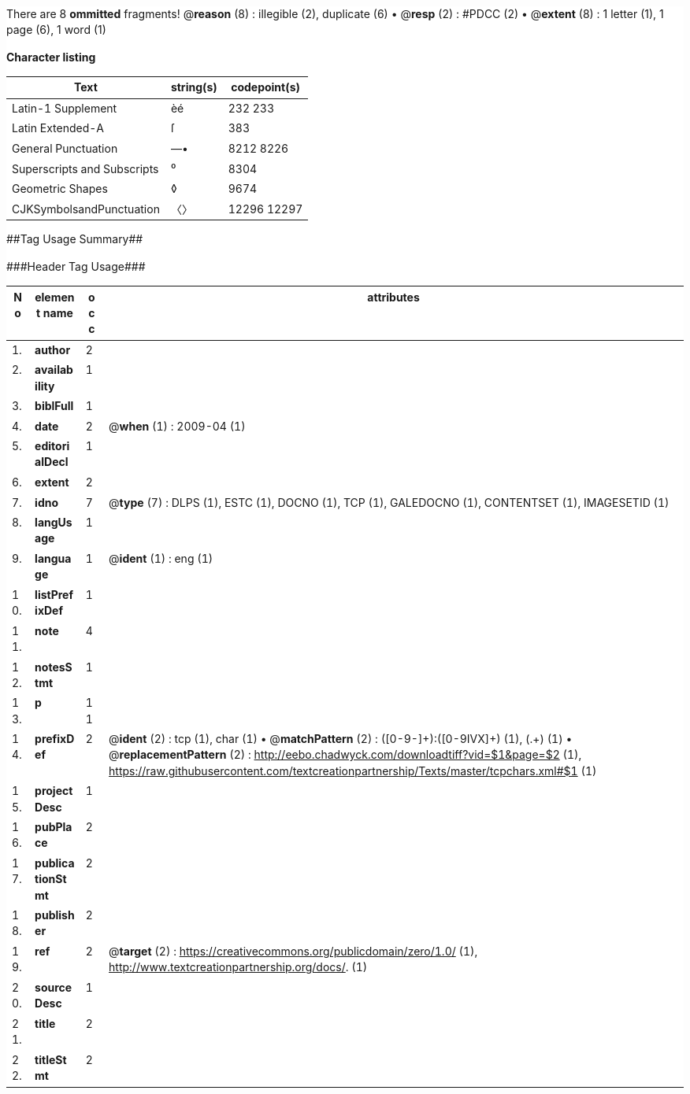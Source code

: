 There are 8 **ommitted** fragments! 
 @__reason__ (8) : illegible (2), duplicate (6)  •  @__resp__ (2) : #PDCC (2)  •  @__extent__ (8) : 1 letter (1), 1 page (6), 1 word (1)

**Character listing**


|Text|string(s)|codepoint(s)|
|---|---|---|
|Latin-1 Supplement|èé|232 233|
|Latin Extended-A|ſ|383|
|General Punctuation|—•|8212 8226|
|Superscripts             and Subscripts|⁰|8304|
|Geometric Shapes|◊|9674|
|CJKSymbolsandPunctuation|〈〉|12296 12297|

##Tag Usage Summary##

###Header Tag Usage###

|No|element name|occ|attributes|
|---|---|---|---|
|1.|__author__|2||
|2.|__availability__|1||
|3.|__biblFull__|1||
|4.|__date__|2| @__when__ (1) : 2009-04 (1)|
|5.|__editorialDecl__|1||
|6.|__extent__|2||
|7.|__idno__|7| @__type__ (7) : DLPS (1), ESTC (1), DOCNO (1), TCP (1), GALEDOCNO (1), CONTENTSET (1), IMAGESETID (1)|
|8.|__langUsage__|1||
|9.|__language__|1| @__ident__ (1) : eng (1)|
|10.|__listPrefixDef__|1||
|11.|__note__|4||
|12.|__notesStmt__|1||
|13.|__p__|11||
|14.|__prefixDef__|2| @__ident__ (2) : tcp (1), char (1)  •  @__matchPattern__ (2) : ([0-9\-]+):([0-9IVX]+) (1), (.+) (1)  •  @__replacementPattern__ (2) : http://eebo.chadwyck.com/downloadtiff?vid=$1&page=$2 (1), https://raw.githubusercontent.com/textcreationpartnership/Texts/master/tcpchars.xml#$1 (1)|
|15.|__projectDesc__|1||
|16.|__pubPlace__|2||
|17.|__publicationStmt__|2||
|18.|__publisher__|2||
|19.|__ref__|2| @__target__ (2) : https://creativecommons.org/publicdomain/zero/1.0/ (1), http://www.textcreationpartnership.org/docs/. (1)|
|20.|__sourceDesc__|1||
|21.|__title__|2||
|22.|__titleStmt__|2||
